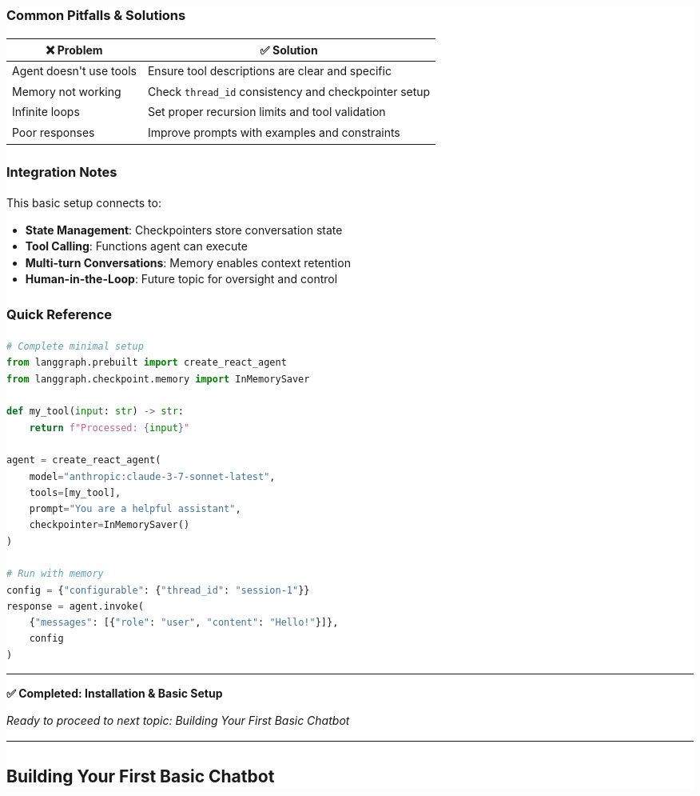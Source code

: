 ### Common Pitfalls & Solutions

| ❌ **Problem** | ✅ **Solution** |
|---|---|
| Agent doesn't use tools | Ensure tool descriptions are clear and specific |
| Memory not working | Check `thread_id` consistency and checkpointer setup |
| Infinite loops | Set proper recursion limits and tool validation |
| Poor responses | Improve prompts with examples and constraints |

### Integration Notes

This basic setup connects to:
- **State Management**: Checkpointers store conversation state
- **Tool Calling**: Functions agent can execute
- **Multi-turn Conversations**: Memory enables context retention
- **Human-in-the-Loop**: Future topic for oversight and control

### Quick Reference

```python
# Complete minimal setup
from langgraph.prebuilt import create_react_agent
from langgraph.checkpoint.memory import InMemorySaver

def my_tool(input: str) -> str:
    return f"Processed: {input}"

agent = create_react_agent(
    model="anthropic:claude-3-7-sonnet-latest",
    tools=[my_tool],
    prompt="You are a helpful assistant",
    checkpointer=InMemorySaver()
)

# Run with memory
config = {"configurable": {"thread_id": "session-1"}}
response = agent.invoke(
    {"messages": [{"role": "user", "content": "Hello!"}]},
    config
)
```

---

**✅ Completed: Installation & Basic Setup**

*Ready to proceed to next topic: Building Your First Basic Chatbot*

---

## Building Your First Basic Chatbot
